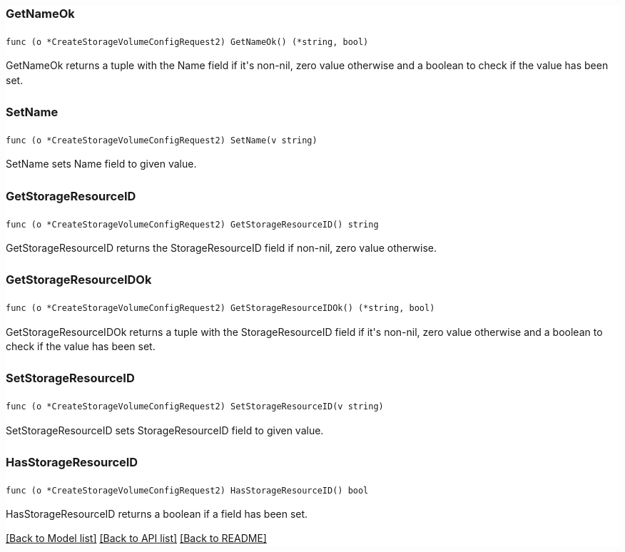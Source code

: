 ### GetNameOk

`func (o *CreateStorageVolumeConfigRequest2) GetNameOk() (*string, bool)`

GetNameOk returns a tuple with the Name field if it's non-nil, zero value otherwise
and a boolean to check if the value has been set.

### SetName

`func (o *CreateStorageVolumeConfigRequest2) SetName(v string)`

SetName sets Name field to given value.


### GetStorageResourceID

`func (o *CreateStorageVolumeConfigRequest2) GetStorageResourceID() string`

GetStorageResourceID returns the StorageResourceID field if non-nil, zero value otherwise.

### GetStorageResourceIDOk

`func (o *CreateStorageVolumeConfigRequest2) GetStorageResourceIDOk() (*string, bool)`

GetStorageResourceIDOk returns a tuple with the StorageResourceID field if it's non-nil, zero value otherwise
and a boolean to check if the value has been set.

### SetStorageResourceID

`func (o *CreateStorageVolumeConfigRequest2) SetStorageResourceID(v string)`

SetStorageResourceID sets StorageResourceID field to given value.

### HasStorageResourceID

`func (o *CreateStorageVolumeConfigRequest2) HasStorageResourceID() bool`

HasStorageResourceID returns a boolean if a field has been set.


[[Back to Model list]](../README.md#documentation-for-models) [[Back to API list]](../README.md#documentation-for-api-endpoints) [[Back to README]](../README.md)


